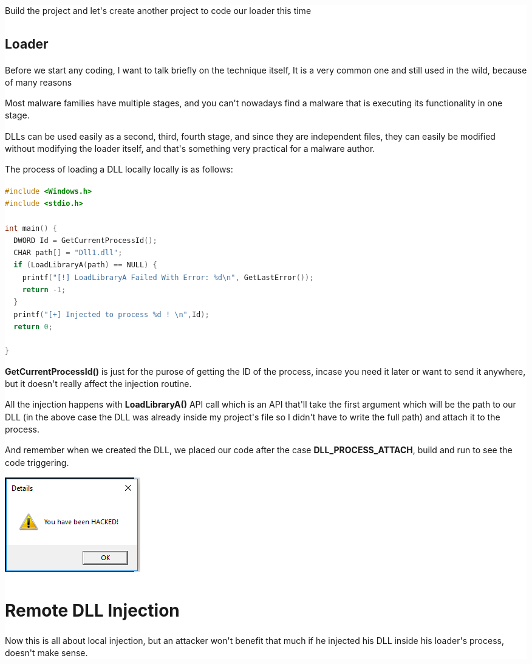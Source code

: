 Build the project and let's create another project to code our loader this time

## Loader

Before we start any coding, I want to talk briefly on the technique itself, It is a very common one and still used in the wild, because of many reasons

Most malware families have multiple stages, and you can't nowadays find a malware that is executing its functionality in one stage.

DLLs can be used easily as a second, third, fourth stage, and since they are independent files, they can easily be modified without modifying the loader itself, and that's something very practical for a malware author.

The process of loading a DLL locally locally is as follows:
 
```cpp
#include <Windows.h>
#include <stdio.h>

int main() {
  DWORD Id = GetCurrentProcessId();
  CHAR path[] = "Dll1.dll";
  if (LoadLibraryA(path) == NULL) {
    printf("[!] LoadLibraryA Failed With Error: %d\n", GetLastError());
    return -1;
  } 
  printf("[+] Injected to process %d ! \n",Id);
  return 0;

}
```

**GetCurrentProcessId()** is just for the purose of getting the ID of the process, incase you need it later or want to send it anywhere, but it doesn't really affect the injection routine.

All the injection happens with **LoadLibraryA()** API call which is an API that'll take the first argument which will be the path to our DLL (in the above case the DLL was already inside my project's file so I didn't have to write the full path) and attach it to the process.

And remember when we created the DLL, we placed our code after the case **DLL_PROCESS_ATTACH**, build and run to see the code triggering.

![P1](/assets/images/malware-development/4-0.png)

#  Remote DLL Injection
Now this is all about local injection, but an attacker won't benefit that much if he injected his DLL inside his loader's process, doesn't make sense.
